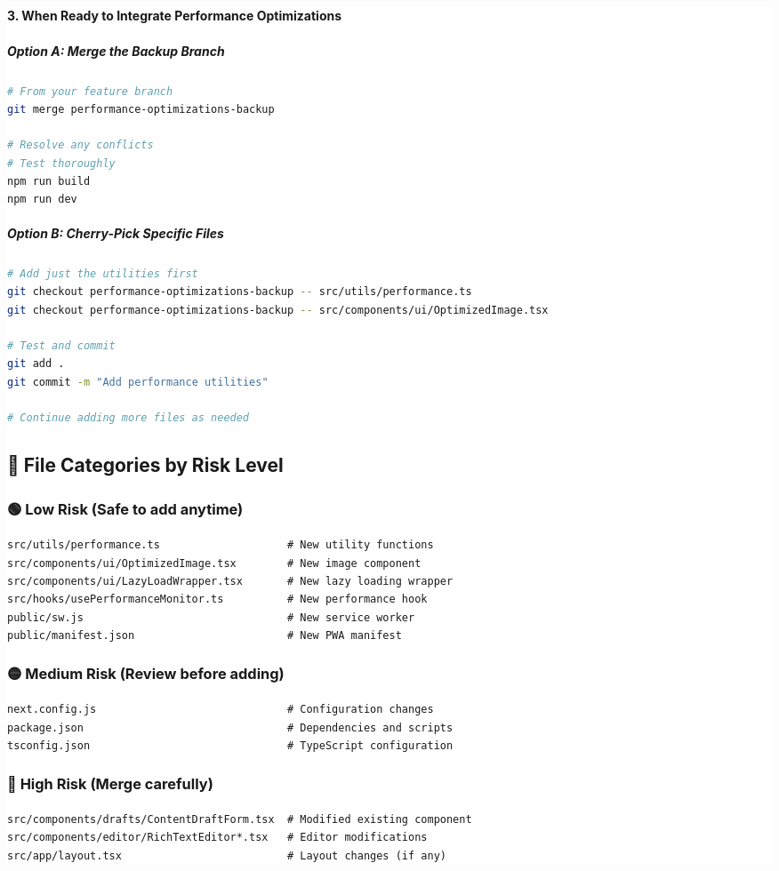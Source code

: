 #### 3. **When Ready to Integrate Performance Optimizations**

##### Option A: Merge the Backup Branch
```bash
# From your feature branch
git merge performance-optimizations-backup

# Resolve any conflicts
# Test thoroughly
npm run build
npm run dev
```

##### Option B: Cherry-Pick Specific Files
```bash
# Add just the utilities first
git checkout performance-optimizations-backup -- src/utils/performance.ts
git checkout performance-optimizations-backup -- src/components/ui/OptimizedImage.tsx

# Test and commit
git add .
git commit -m "Add performance utilities"

# Continue adding more files as needed
```

## 📁 File Categories by Risk Level

### 🟢 **Low Risk** (Safe to add anytime)
```
src/utils/performance.ts                    # New utility functions
src/components/ui/OptimizedImage.tsx        # New image component
src/components/ui/LazyLoadWrapper.tsx       # New lazy loading wrapper
src/hooks/usePerformanceMonitor.ts          # New performance hook
public/sw.js                                # New service worker
public/manifest.json                        # New PWA manifest
```

### 🟡 **Medium Risk** (Review before adding)
```
next.config.js                              # Configuration changes
package.json                                # Dependencies and scripts
tsconfig.json                               # TypeScript configuration
```

### 🔴 **High Risk** (Merge carefully)
```
src/components/drafts/ContentDraftForm.tsx  # Modified existing component
src/components/editor/RichTextEditor*.tsx   # Editor modifications
src/app/layout.tsx                          # Layout changes (if any)
```
